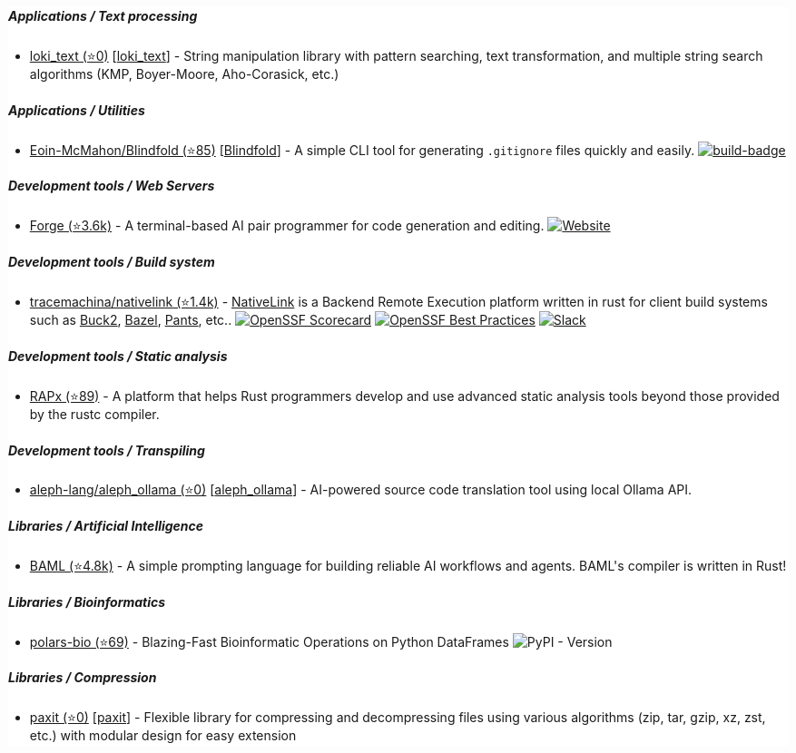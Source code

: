 ##### Applications / Text processing

*   [loki\_text (⭐0)](https://github.com/roquess/loki_text) \[[loki\_text](https://crates.io/crates/loki_text)] - String manipulation library with pattern searching, text transformation, and multiple string search algorithms (KMP, Boyer-Moore, Aho-Corasick, etc.)

##### Applications / Utilities

*   [Eoin-McMahon/Blindfold (⭐85)](https://github.com/Eoin-McMahon/Blindfold) \[[Blindfold](https://crates.io/crates/blindfold)] - A simple CLI tool for generating `.gitignore` files quickly and easily. [![build-badge](https://github.com/Eoin-McMahon/blindfold/actions/workflows/rust.yml/badge.svg)](\[https://github.com/nix-community/nurl/actions/workflows/ci.yml]\(https://github.com/Eoin-McMahon/blindfold/actions/workflows/rust.yml\))

##### Development tools / Web Servers

*   [Forge (⭐3.6k)](https://github.com/antinomyhq/forge) - A terminal-based AI pair programmer for code generation and editing. [![Website](https://img.shields.io/badge/website-forgecode.dev-blue)](https://forgecode.dev/)

##### Development tools / Build system

*   [tracemachina/nativelink (⭐1.4k)](https://github.com/TraceMachina/nativelink) - [NativeLink](https://www.nativelink.com) is a Backend Remote Execution platform written in rust for client build systems such as [Buck2](https://buck2.build/), [Bazel](https://bazel.build/), [Pants](https://www.pantsbuild.org/), etc.. [![OpenSSF Scorecard](https://api.securityscorecards.dev/projects/github.com/TraceMachina/nativelink/badge)](https://securityscorecards.dev/viewer/?uri=github.com/TraceMachina/nativelink) [![OpenSSF Best Practices](https://www.bestpractices.dev/projects/8050/badge)](https://www.bestpractices.dev/projects/8050) [![Slack](https://img.shields.io/badge/slack--channel-blue?logo=slack)](https://nativelink.slack.com/join/shared_invite/zt-281qk1ho0-krT7HfTUIYfQMdwflRuq7A#/shared-invite/email)

##### Development tools / Static analysis

*   [RAPx (⭐89)](https://github.com/Artisan-Lab/RAPx) - A platform that helps Rust programmers develop and use advanced static analysis tools beyond those provided by the rustc compiler.

##### Development tools / Transpiling

*   [aleph-lang/aleph\_ollama (⭐0)](https://github.com/aleph-lang/aleph_ollama) \[[aleph\_ollama](https://crates.io/crates/aleph_ollama)] - AI-powered source code translation tool using local Ollama API.

##### Libraries / Artificial Intelligence

*   [BAML (⭐4.8k)](https://github.com/BoundaryML/baml) - A simple prompting language for building reliable AI workflows and agents. BAML's compiler is written in Rust!

##### Libraries / Bioinformatics

*   [polars-bio (⭐69)](https://github.com/biodatageeks/polars-bio) - Blazing-Fast Bioinformatic Operations on Python DataFrames ![PyPI - Version](https://img.shields.io/pypi/v/polars-bio)

##### Libraries / Compression

*   [paxit (⭐0)](https://github.com/roquess/paxit) \[[paxit](https://crates.io/crates/paxit)] - Flexible library for compressing and decompressing files using various algorithms (zip, tar, gzip, xz, zst, etc.) with modular design for easy extension
